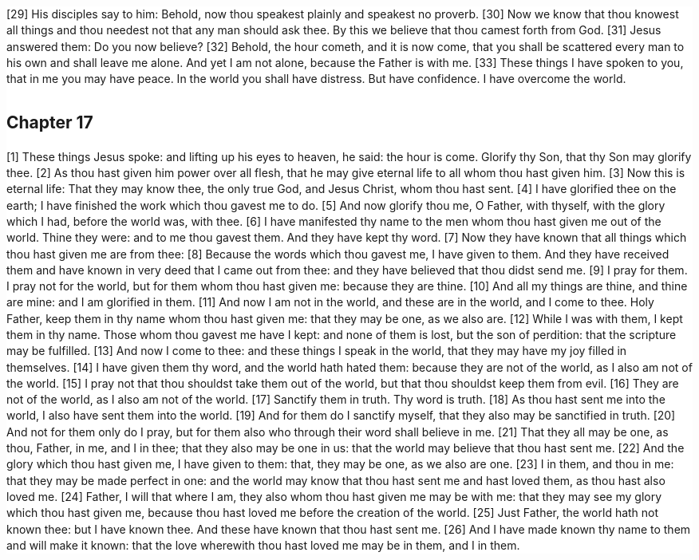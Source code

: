 [29] His disciples say to him: Behold, now thou speakest plainly and speakest no proverb.
[30] Now we know that thou knowest all things and thou needest not that any man should ask thee. By this we believe that thou camest forth from God.
[31] Jesus answered them: Do you now believe?
[32] Behold, the hour cometh, and it is now come, that you shall be scattered every man to his own and shall leave me alone. And yet I am not alone, because the Father is with me.
[33] These things I have spoken to you, that in me you may have peace. In the world you shall have distress. But have confidence. I have overcome the world.

## Chapter 17 

[1] These things Jesus spoke: and lifting up his eyes to heaven, he said: the hour is come. Glorify thy Son, that thy Son may glorify thee.
[2] As thou hast given him power over all flesh, that he may give eternal life to all whom thou hast given him.
[3] Now this is eternal life: That they may know thee, the only true God, and Jesus Christ, whom thou hast sent.
[4] I have glorified thee on the earth; I have finished the work which thou gavest me to do.
[5] And now glorify thou me, O Father, with thyself, with the glory which I had, before the world was, with thee.
[6] I have manifested thy name to the men whom thou hast given me out of the world. Thine they were: and to me thou gavest them. And they have kept thy word.
[7] Now they have known that all things which thou hast given me are from thee:
[8] Because the words which thou gavest me, I have given to them. And they have received them and have known in very deed that I came out from thee: and they have believed that thou didst send me.
[9] I pray for them. I pray not for the world, but for them whom thou hast given me: because they are thine.
[10] And all my things are thine, and thine are mine: and I am glorified in them.
[11] And now I am not in the world, and these are in the world, and I come to thee. Holy Father, keep them in thy name whom thou hast given me: that they may be one, as we also are.
[12] While I was with them, I kept them in thy name. Those whom thou gavest me have I kept: and none of them is lost, but the son of perdition: that the scripture may be fulfilled.
[13] And now I come to thee: and these things I speak in the world, that they may have my joy filled in themselves.
[14] I have given them thy word, and the world hath hated them: because they are not of the world, as I also am not of the world.
[15] I pray not that thou shouldst take them out of the world, but that thou shouldst keep them from evil.
[16] They are not of the world, as I also am not of the world.
[17] Sanctify them in truth. Thy word is truth.
[18] As thou hast sent me into the world, I also have sent them into the world.
[19] And for them do I sanctify myself, that they also may be sanctified in truth.
[20] And not for them only do I pray, but for them also who through their word shall believe in me.
[21] That they all may be one, as thou, Father, in me, and I in thee; that they also may be one in us: that the world may believe that thou hast sent me.
[22] And the glory which thou hast given me, I have given to them: that, they may be one, as we also are one.
[23] I in them, and thou in me: that they may be made perfect in one: and the world may know that thou hast sent me and hast loved them, as thou hast also loved me.
[24] Father, I will that where I am, they also whom thou hast given me may be with me: that they may see my glory which thou hast given me, because thou hast loved me before the creation of the world.
[25] Just Father, the world hath not known thee: but I have known thee. And these have known that thou hast sent me.
[26] And I have made known thy name to them and will make it known: that the love wherewith thou hast loved me may be in them, and I in them.
